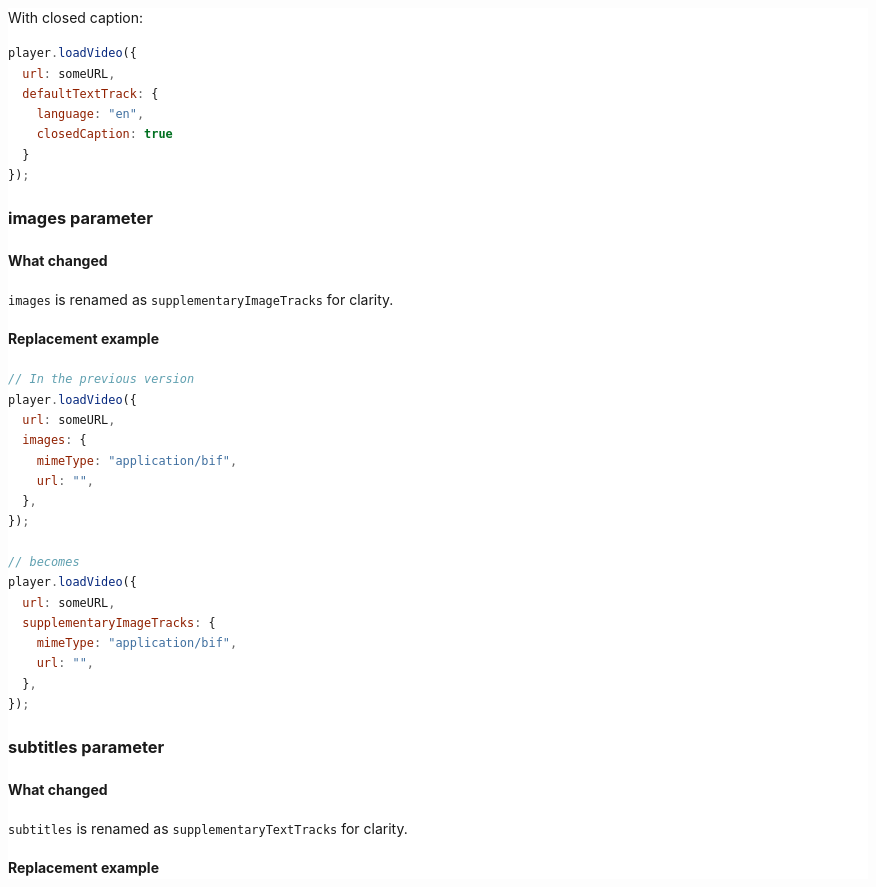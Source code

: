 ```js
```

With closed caption:
```js
player.loadVideo({
  url: someURL,
  defaultTextTrack: {
    language: "en",
    closedCaption: true
  }
});
```


<a name="load-images"></a>
### images parameter ###########################################################

#### What changed

``images`` is renamed as ``supplementaryImageTracks`` for clarity.

#### Replacement example

```js
// In the previous version
player.loadVideo({
  url: someURL,
  images: {
    mimeType: "application/bif",
    url: "",
  },
});

// becomes
player.loadVideo({
  url: someURL,
  supplementaryImageTracks: {
    mimeType: "application/bif",
    url: "",
  },
});
```


<a name="load-subtitles"></a>
### subtitles parameter ########################################################

#### What changed

``subtitles`` is renamed as ``supplementaryTextTracks`` for clarity.

#### Replacement example
